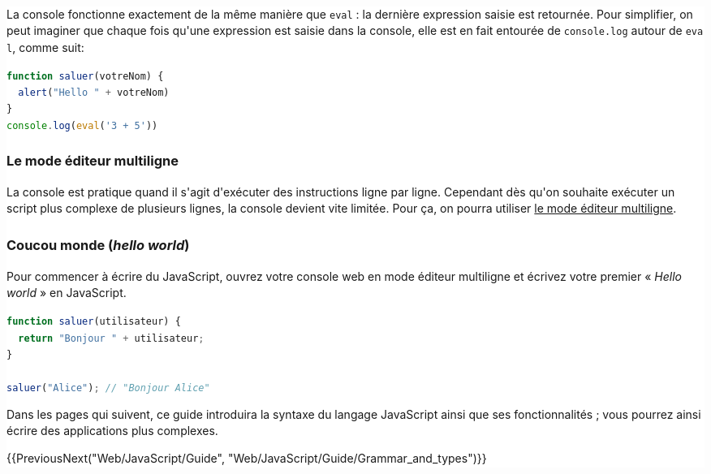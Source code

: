La console fonctionne exactement de la même manière que `eval`&nbsp;: la dernière expression saisie est retournée. Pour simplifier, on peut imaginer que chaque fois qu'une expression est saisie dans la console, elle est en fait entourée de `console.log` autour de `eval`, comme suit:

```js
function saluer(votreNom) {
  alert("Hello " + votreNom)
}
console.log(eval('3 + 5'))
```

### Le mode éditeur multiligne

La console est pratique quand il s'agit d'exécuter des instructions ligne par ligne. Cependant dès qu'on souhaite exécuter un script plus complexe de plusieurs lignes, la console devient vite limitée. Pour ça, on pourra utiliser [le mode éditeur multiligne](/fr/docs/Tools/Web_Console/The_command_line_interpreter#le_mode_%C3%A9diteur_multiligne).

### Coucou monde (_hello world_)

Pour commencer à écrire du JavaScript, ouvrez votre console web en mode éditeur multiligne et écrivez votre premier « _Hello world_ » en JavaScript.

```js
function saluer(utilisateur) {
  return "Bonjour " + utilisateur;
}

saluer("Alice"); // "Bonjour Alice"
```

Dans les pages qui suivent, ce guide introduira la syntaxe du langage JavaScript ainsi que ses fonctionnalités ; vous pourrez ainsi écrire des applications plus complexes.

{{PreviousNext("Web/JavaScript/Guide", "Web/JavaScript/Guide/Grammar_and_types")}}
